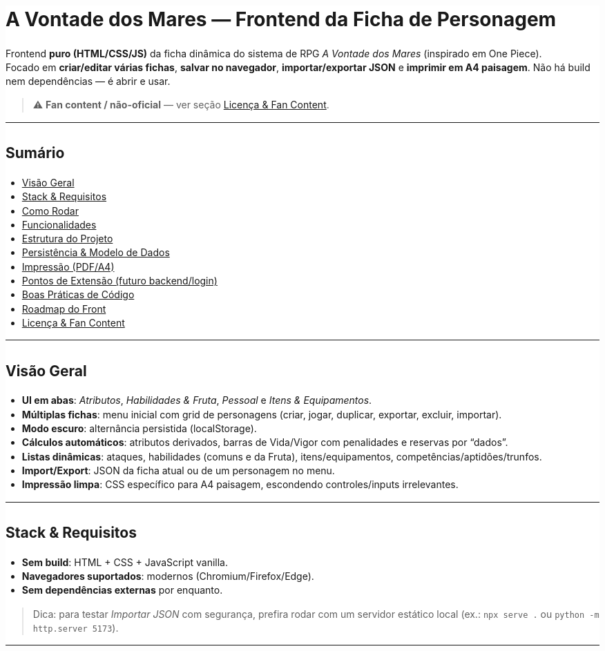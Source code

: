 # A Vontade dos Mares — Frontend da Ficha de Personagem

Frontend **puro (HTML/CSS/JS)** da ficha dinâmica do sistema de RPG *A Vontade dos Mares* (inspirado em One Piece).  
Focado em **criar/editar várias fichas**, **salvar no navegador**, **importar/exportar JSON** e **imprimir em A4 paisagem**. Não há build nem dependências — é abrir e usar.

> ⚠️ **Fan content / não-oficial** — ver seção [Licença & Fan Content](#licença--fan-content).

---

## Sumário
- [Visão Geral](#visão-geral)
- [Stack & Requisitos](#stack--requisitos)
- [Como Rodar](#como-rodar)
- [Funcionalidades](#funcionalidades)
- [Estrutura do Projeto](#estrutura-do-projeto)
- [Persistência & Modelo de Dados](#persistência--modelo-de-dados)
- [Impressão (PDF/A4)](#impressão-pdfa4)
- [Pontos de Extensão (futuro backend/login)](#pontos-de-extensão-futuro-backendlogin)
- [Boas Práticas de Código](#boas-práticas-de-código)
- [Roadmap do Front](#roadmap-do-front)
- [Licença & Fan Content](#licença--fan-content)

---

## Visão Geral

- **UI em abas**: *Atributos*, *Habilidades & Fruta*, *Pessoal* e *Itens & Equipamentos*.
- **Múltiplas fichas**: menu inicial com grid de personagens (criar, jogar, duplicar, exportar, excluir, importar).
- **Modo escuro**: alternância persistida (localStorage).
- **Cálculos automáticos**: atributos derivados, barras de Vida/Vigor com penalidades e reservas por “dados”.
- **Listas dinâmicas**: ataques, habilidades (comuns e da Fruta), itens/equipamentos, competências/aptidões/trunfos.
- **Import/Export**: JSON da ficha atual ou de um personagem no menu.
- **Impressão limpa**: CSS específico para A4 paisagem, escondendo controles/inputs irrelevantes.

---

## Stack & Requisitos

- **Sem build**: HTML + CSS + JavaScript vanilla.
- **Navegadores suportados**: modernos (Chromium/Firefox/Edge).  
- **Sem dependências externas** por enquanto.

> Dica: para testar *Importar JSON* com segurança, prefira rodar com um servidor estático local (ex.: `npx serve .` ou `python -m http.server 5173`).

---
